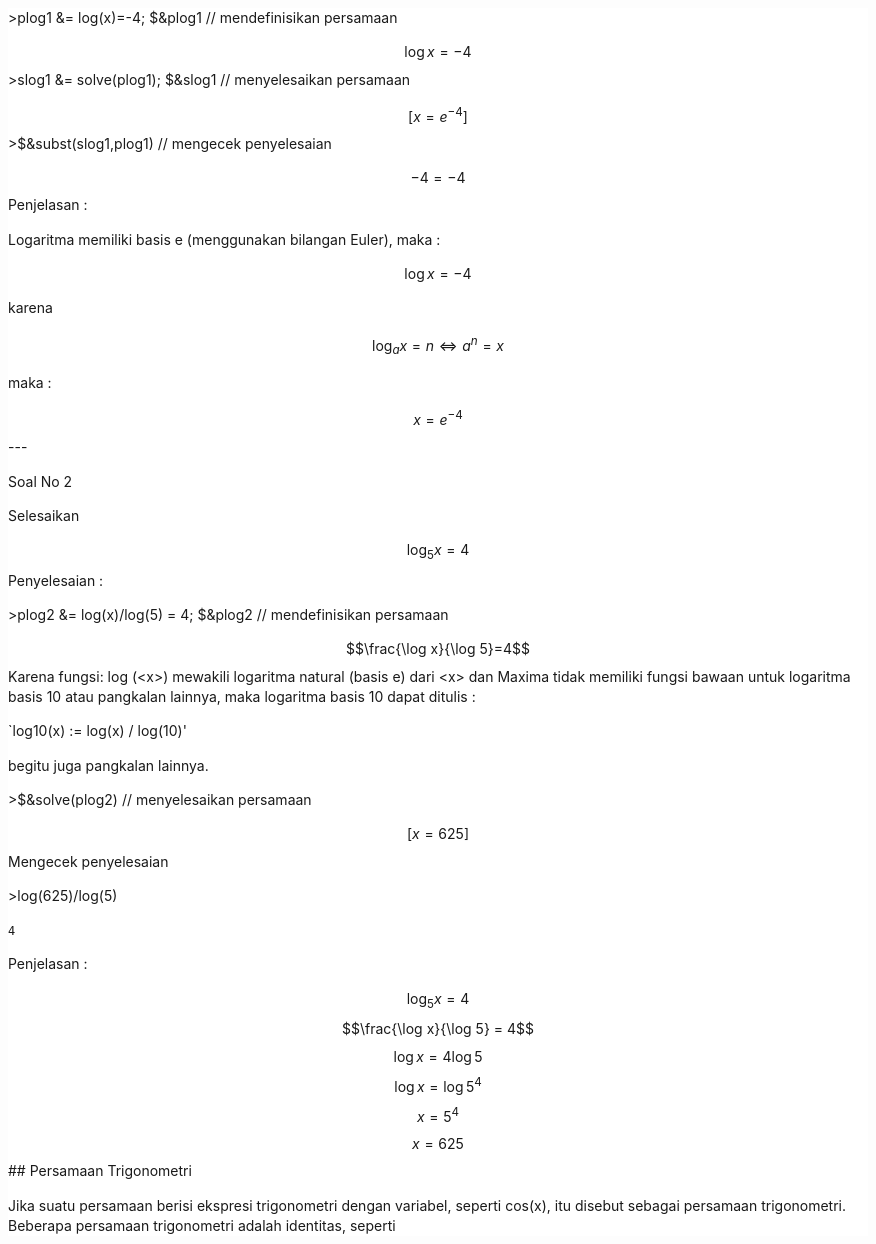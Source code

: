 \>plog1 &= log(x)=-4; $&plog1 // mendefinisikan persamaan


$$\log x=-4$$\>slog1 &= solve(plog1); $&slog1 // menyelesaikan persamaan


$$\left[ x=e^ {- 4 } \right] $$\>$&subst(slog1,plog1) // mengecek penyelesaian


$$-4=-4$$Penjelasan :


Logaritma memiliki basis e (menggunakan bilangan Euler), maka :


$$\log x = -4$$

karena


$$\log_{a} x = n \Leftrightarrow a^n = x$$

maka :


$$x = e^{-4}$$---

Soal No 2


Selesaikan


$$\log_{5} x = 4$$Penyelesaian :


\>plog2 &= log(x)/log(5) = 4; $&plog2 // mendefinisikan persamaan


$$\frac{\log x}{\log 5}=4$$Karena fungsi: log (&lt;x&gt;) mewakili logaritma natural (basis e) dari &lt;x&gt;
dan Maxima tidak memiliki fungsi bawaan untuk logaritma basis 10 atau
pangkalan lainnya, maka logaritma basis 10 dapat ditulis :


`log10(x) := log(x) / log(10)'


begitu juga pangkalan lainnya.


\>$&solve(plog2) // menyelesaikan persamaan


$$\left[ x=625 \right] $$Mengecek penyelesaian


\>log(625)/log(5)


    4

Penjelasan :


$$\log_{5}x=4$$$$\frac{\log x}{\log 5} = 4$$$$\log x = 4 \log 5$$$$\log x = \log 5^4$$$$x = 5^4$$$$x = 625$$## Persamaan Trigonometri

Jika suatu persamaan berisi ekspresi trigonometri dengan variabel,
seperti cos(x), itu disebut sebagai persamaan trigonometri. Beberapa
persamaan trigonometri adalah identitas, seperti
